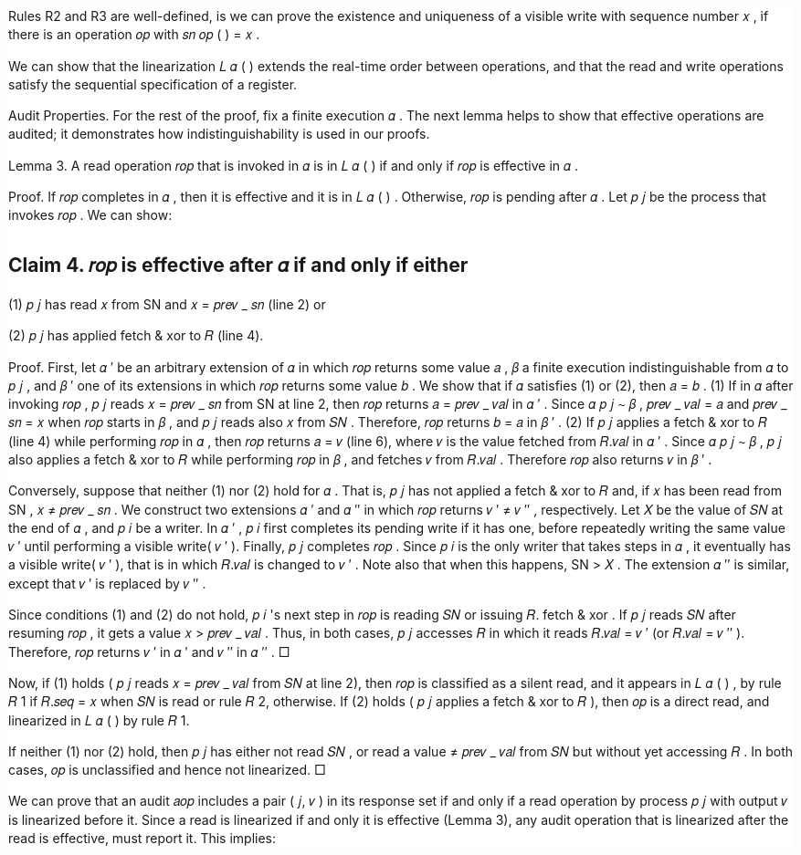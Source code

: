 Rules R2 and R3 are well-defined, is we can prove the existence and uniqueness of a visible write with sequence number 𝑥 , if there is an operation 𝑜𝑝 with 𝑠𝑛 𝑜𝑝 ( ) = 𝑥 .

We can show that the linearization 𝐿 𝛼 ( ) extends the real-time order between operations, and that the read and write operations satisfy the sequential specification of a register.

Audit Properties. For the rest of the proof, fix a finite execution 𝛼 . The next lemma helps to show that effective operations are audited; it demonstrates how indistinguishability is used in our proofs.

Lemma 3. A read operation 𝑟𝑜𝑝 that is invoked in 𝛼 is in 𝐿 𝛼 ( ) if and only if 𝑟𝑜𝑝 is effective in 𝛼 .

Proof. If 𝑟𝑜𝑝 completes in 𝛼 , then it is effective and it is in 𝐿 𝛼 ( ) . Otherwise, 𝑟𝑜𝑝 is pending after 𝛼 . Let 𝑝 𝑗 be the process that invokes 𝑟𝑜𝑝 . We can show:

## Claim 4. 𝑟𝑜𝑝 is effective after 𝛼 if and only if either

(1) 𝑝 𝑗 has read 𝑥 from SN and 𝑥 = 𝑝𝑟𝑒𝑣 \_ 𝑠𝑛 (line 2) or

(2) 𝑝 𝑗 has applied fetch &amp; xor to 𝑅 (line 4).

Proof. First, let 𝛼 ′ be an arbitrary extension of 𝛼 in which 𝑟𝑜𝑝 returns some value 𝑎 , 𝛽 a finite execution indistinguishable from 𝛼 to 𝑝 𝑗 , and 𝛽 ′ one of its extensions in which 𝑟𝑜𝑝 returns some value 𝑏 . We show that if 𝛼 satisfies (1) or (2), then 𝑎 = 𝑏 . (1) If in 𝛼 after invoking 𝑟𝑜𝑝 , 𝑝 𝑗 reads 𝑥 = 𝑝𝑟𝑒𝑣 \_ 𝑠𝑛 from SN at line 2, then 𝑟𝑜𝑝 returns 𝑎 = 𝑝𝑟𝑒𝑣 \_ 𝑣𝑎𝑙 in 𝛼 ′ . Since 𝛼 𝑝 𝑗 ∼ 𝛽 , 𝑝𝑟𝑒𝑣 \_ 𝑣𝑎𝑙 = 𝑎 and 𝑝𝑟𝑒𝑣 \_ 𝑠𝑛 = 𝑥 when 𝑟𝑜𝑝 starts in 𝛽 , and 𝑝 𝑗 reads also 𝑥 from 𝑆𝑁 . Therefore, 𝑟𝑜𝑝 returns 𝑏 = 𝑎 in 𝛽 ′ . (2) If 𝑝 𝑗 applies a fetch &amp; xor to 𝑅 (line 4) while performing 𝑟𝑜𝑝 in 𝛼 , then 𝑟𝑜𝑝 returns 𝑎 = 𝑣 (line 6), where 𝑣 is the value fetched from 𝑅.𝑣𝑎𝑙 in 𝛼 ′ . Since 𝛼 𝑝 𝑗 ∼ 𝛽 , 𝑝 𝑗 also applies a fetch &amp; xor to 𝑅 while performing 𝑟𝑜𝑝 in 𝛽 , and fetches 𝑣 from 𝑅.𝑣𝑎𝑙 . Therefore 𝑟𝑜𝑝 also returns 𝑣 in 𝛽 ′ .

Conversely, suppose that neither (1) nor (2) hold for 𝛼 . That is, 𝑝 𝑗 has not applied a fetch &amp; xor to 𝑅 and, if 𝑥 has been read from SN , 𝑥 ≠ 𝑝𝑟𝑒𝑣 \_ 𝑠𝑛 . We construct two extensions 𝛼 ′ and 𝛼 ′′ in which 𝑟𝑜𝑝 returns 𝑣 ′ ≠ 𝑣 ′′ , respectively. Let 𝑋 be the value of 𝑆𝑁 at the end of 𝛼 , and 𝑝 𝑖 be a writer. In 𝛼 ′ , 𝑝 𝑖 first completes its pending write if it has one, before repeatedly writing the same value 𝑣 ′ until performing a visible write( 𝑣 ′ ). Finally, 𝑝 𝑗 completes 𝑟𝑜𝑝 . Since 𝑝 𝑖 is the only writer that takes steps in 𝛼 , it eventually has a visible write( 𝑣 ′ ), that is in which 𝑅.𝑣𝑎𝑙 is changed to 𝑣 ′ . Note also that when this happens, SN &gt; 𝑋 . The extension 𝛼 ′′ is similar, except that 𝑣 ′ is replaced by 𝑣 ′′ .

Since conditions (1) and (2) do not hold, 𝑝 𝑖 's next step in 𝑟𝑜𝑝 is reading 𝑆𝑁 or issuing 𝑅. fetch &amp; xor . If 𝑝 𝑗 reads 𝑆𝑁 after resuming 𝑟𝑜𝑝 , it gets a value 𝑥 &gt; 𝑝𝑟𝑒𝑣 \_ 𝑣𝑎𝑙 . Thus, in both cases, 𝑝 𝑗 accesses 𝑅 in which it reads 𝑅.𝑣𝑎𝑙 = 𝑣 ′ (or 𝑅.𝑣𝑎𝑙 = 𝑣 ′′ ). Therefore, 𝑟𝑜𝑝 returns 𝑣 ′ in 𝛼 ′ and 𝑣 ′′ in 𝛼 ′′ . □

Now, if (1) holds ( 𝑝 𝑗 reads 𝑥 = 𝑝𝑟𝑒𝑣 \_ 𝑣𝑎𝑙 from 𝑆𝑁 at line 2), then 𝑟𝑜𝑝 is classified as a silent read, and it appears in 𝐿 𝛼 ( ) , by rule 𝑅 1 if 𝑅.𝑠𝑒𝑞 = 𝑥 when 𝑆𝑁 is read or rule 𝑅 2, otherwise. If (2) holds ( 𝑝 𝑗 applies a fetch &amp; xor to 𝑅 ), then 𝑜𝑝 is a direct read, and linearized in 𝐿 𝛼 ( ) by rule 𝑅 1.

If neither (1) nor (2) hold, then 𝑝 𝑗 has either not read 𝑆𝑁 , or read a value ≠ 𝑝𝑟𝑒𝑣 \_ 𝑣𝑎𝑙 from 𝑆𝑁 but without yet accessing 𝑅 . In both cases, 𝑜𝑝 is unclassified and hence not linearized. □

We can prove that an audit 𝑎𝑜𝑝 includes a pair ( 𝑗, 𝑣 ) in its response set if and only if a read operation by process 𝑝 𝑗 with output 𝑣 is linearized before it. Since a read is linearized if and only it is effective (Lemma 3), any audit operation that is linearized after the read is effective, must report it. This implies:
